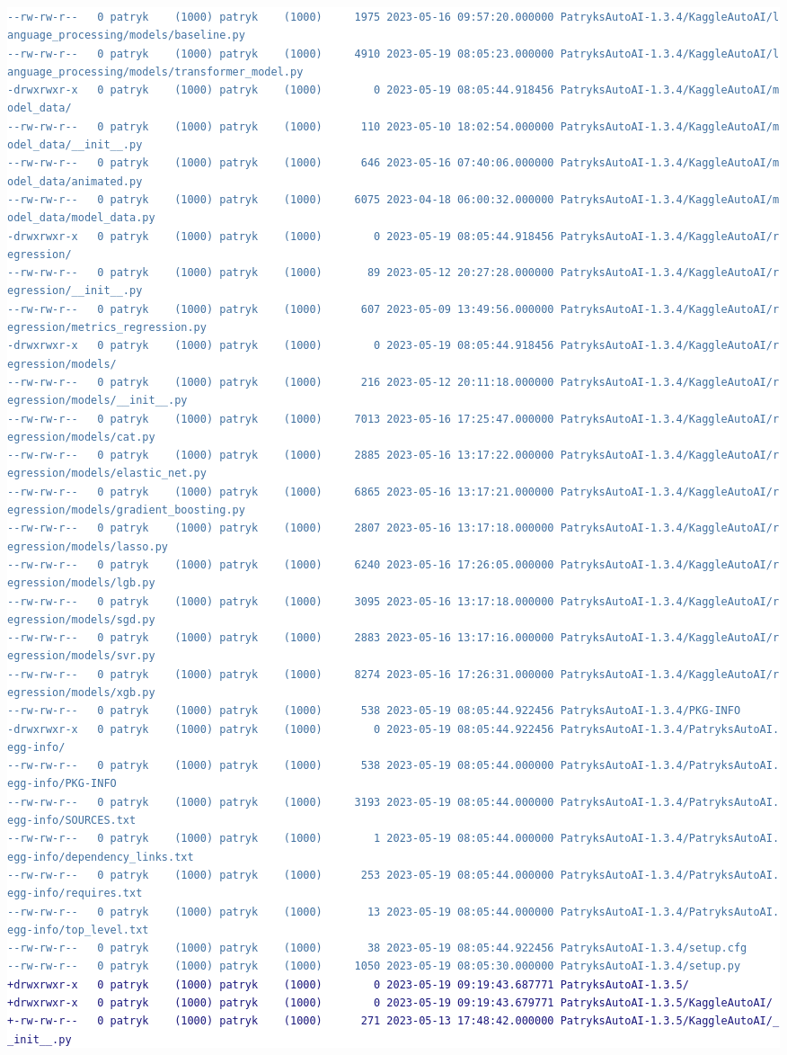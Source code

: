 ```diff
--rw-rw-r--   0 patryk    (1000) patryk    (1000)     1975 2023-05-16 09:57:20.000000 PatryksAutoAI-1.3.4/KaggleAutoAI/language_processing/models/baseline.py
--rw-rw-r--   0 patryk    (1000) patryk    (1000)     4910 2023-05-19 08:05:23.000000 PatryksAutoAI-1.3.4/KaggleAutoAI/language_processing/models/transformer_model.py
-drwxrwxr-x   0 patryk    (1000) patryk    (1000)        0 2023-05-19 08:05:44.918456 PatryksAutoAI-1.3.4/KaggleAutoAI/model_data/
--rw-rw-r--   0 patryk    (1000) patryk    (1000)      110 2023-05-10 18:02:54.000000 PatryksAutoAI-1.3.4/KaggleAutoAI/model_data/__init__.py
--rw-rw-r--   0 patryk    (1000) patryk    (1000)      646 2023-05-16 07:40:06.000000 PatryksAutoAI-1.3.4/KaggleAutoAI/model_data/animated.py
--rw-rw-r--   0 patryk    (1000) patryk    (1000)     6075 2023-04-18 06:00:32.000000 PatryksAutoAI-1.3.4/KaggleAutoAI/model_data/model_data.py
-drwxrwxr-x   0 patryk    (1000) patryk    (1000)        0 2023-05-19 08:05:44.918456 PatryksAutoAI-1.3.4/KaggleAutoAI/regression/
--rw-rw-r--   0 patryk    (1000) patryk    (1000)       89 2023-05-12 20:27:28.000000 PatryksAutoAI-1.3.4/KaggleAutoAI/regression/__init__.py
--rw-rw-r--   0 patryk    (1000) patryk    (1000)      607 2023-05-09 13:49:56.000000 PatryksAutoAI-1.3.4/KaggleAutoAI/regression/metrics_regression.py
-drwxrwxr-x   0 patryk    (1000) patryk    (1000)        0 2023-05-19 08:05:44.918456 PatryksAutoAI-1.3.4/KaggleAutoAI/regression/models/
--rw-rw-r--   0 patryk    (1000) patryk    (1000)      216 2023-05-12 20:11:18.000000 PatryksAutoAI-1.3.4/KaggleAutoAI/regression/models/__init__.py
--rw-rw-r--   0 patryk    (1000) patryk    (1000)     7013 2023-05-16 17:25:47.000000 PatryksAutoAI-1.3.4/KaggleAutoAI/regression/models/cat.py
--rw-rw-r--   0 patryk    (1000) patryk    (1000)     2885 2023-05-16 13:17:22.000000 PatryksAutoAI-1.3.4/KaggleAutoAI/regression/models/elastic_net.py
--rw-rw-r--   0 patryk    (1000) patryk    (1000)     6865 2023-05-16 13:17:21.000000 PatryksAutoAI-1.3.4/KaggleAutoAI/regression/models/gradient_boosting.py
--rw-rw-r--   0 patryk    (1000) patryk    (1000)     2807 2023-05-16 13:17:18.000000 PatryksAutoAI-1.3.4/KaggleAutoAI/regression/models/lasso.py
--rw-rw-r--   0 patryk    (1000) patryk    (1000)     6240 2023-05-16 17:26:05.000000 PatryksAutoAI-1.3.4/KaggleAutoAI/regression/models/lgb.py
--rw-rw-r--   0 patryk    (1000) patryk    (1000)     3095 2023-05-16 13:17:18.000000 PatryksAutoAI-1.3.4/KaggleAutoAI/regression/models/sgd.py
--rw-rw-r--   0 patryk    (1000) patryk    (1000)     2883 2023-05-16 13:17:16.000000 PatryksAutoAI-1.3.4/KaggleAutoAI/regression/models/svr.py
--rw-rw-r--   0 patryk    (1000) patryk    (1000)     8274 2023-05-16 17:26:31.000000 PatryksAutoAI-1.3.4/KaggleAutoAI/regression/models/xgb.py
--rw-rw-r--   0 patryk    (1000) patryk    (1000)      538 2023-05-19 08:05:44.922456 PatryksAutoAI-1.3.4/PKG-INFO
-drwxrwxr-x   0 patryk    (1000) patryk    (1000)        0 2023-05-19 08:05:44.922456 PatryksAutoAI-1.3.4/PatryksAutoAI.egg-info/
--rw-rw-r--   0 patryk    (1000) patryk    (1000)      538 2023-05-19 08:05:44.000000 PatryksAutoAI-1.3.4/PatryksAutoAI.egg-info/PKG-INFO
--rw-rw-r--   0 patryk    (1000) patryk    (1000)     3193 2023-05-19 08:05:44.000000 PatryksAutoAI-1.3.4/PatryksAutoAI.egg-info/SOURCES.txt
--rw-rw-r--   0 patryk    (1000) patryk    (1000)        1 2023-05-19 08:05:44.000000 PatryksAutoAI-1.3.4/PatryksAutoAI.egg-info/dependency_links.txt
--rw-rw-r--   0 patryk    (1000) patryk    (1000)      253 2023-05-19 08:05:44.000000 PatryksAutoAI-1.3.4/PatryksAutoAI.egg-info/requires.txt
--rw-rw-r--   0 patryk    (1000) patryk    (1000)       13 2023-05-19 08:05:44.000000 PatryksAutoAI-1.3.4/PatryksAutoAI.egg-info/top_level.txt
--rw-rw-r--   0 patryk    (1000) patryk    (1000)       38 2023-05-19 08:05:44.922456 PatryksAutoAI-1.3.4/setup.cfg
--rw-rw-r--   0 patryk    (1000) patryk    (1000)     1050 2023-05-19 08:05:30.000000 PatryksAutoAI-1.3.4/setup.py
+drwxrwxr-x   0 patryk    (1000) patryk    (1000)        0 2023-05-19 09:19:43.687771 PatryksAutoAI-1.3.5/
+drwxrwxr-x   0 patryk    (1000) patryk    (1000)        0 2023-05-19 09:19:43.679771 PatryksAutoAI-1.3.5/KaggleAutoAI/
+-rw-rw-r--   0 patryk    (1000) patryk    (1000)      271 2023-05-13 17:48:42.000000 PatryksAutoAI-1.3.5/KaggleAutoAI/__init__.py
```